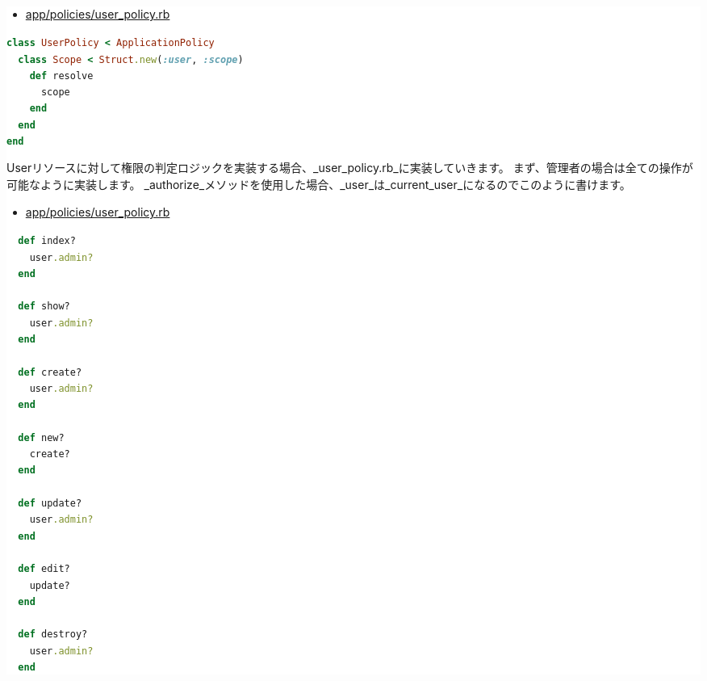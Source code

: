 * [app/policies/user_policy.rb](https://github.com/onigra/pundit_sample/blob/master/app/policies/user_policy.rb)


```ruby
class UserPolicy < ApplicationPolicy
  class Scope < Struct.new(:user, :scope)
    def resolve
      scope
    end
  end
end

```

Userリソースに対して権限の判定ロジックを実装する場合、_user_policy.rb_に実装していきます。
まず、管理者の場合は全ての操作が可能なように実装します。
_authorize_メソッドを使用した場合、_user_は_current_user_になるのでこのように書けます。

* [app/policies/user_policy.rb](https://github.com/onigra/pundit_sample/blob/master/app/policies/user_policy.rb)


```ruby
  def index?
    user.admin?
  end
  
  def show?
    user.admin?
  end
  
  def create?
    user.admin?
  end
  
  def new?
    create?
  end
  
  def update?
    user.admin?
  end
  
  def edit?
    update?
  end
  
  def destroy?
    user.admin?
  end


```
